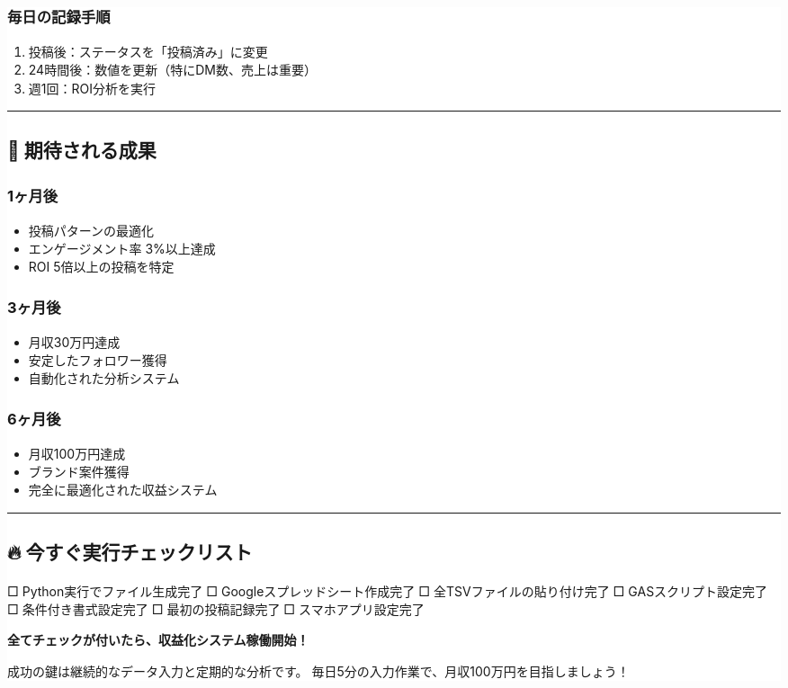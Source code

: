 ### 毎日の記録手順
1. 投稿後：ステータスを「投稿済み」に変更
2. 24時間後：数値を更新（特にDM数、売上は重要）
3. 週1回：ROI分析を実行

---

## 🎯 期待される成果

### 1ヶ月後
- 投稿パターンの最適化
- エンゲージメント率 3%以上達成
- ROI 5倍以上の投稿を特定

### 3ヶ月後
- 月収30万円達成
- 安定したフォロワー獲得
- 自動化された分析システム

### 6ヶ月後
- 月収100万円達成
- ブランド案件獲得
- 完全に最適化された収益システム

---

## 🔥 今すぐ実行チェックリスト

□ Python実行でファイル生成完了
□ Googleスプレッドシート作成完了
□ 全TSVファイルの貼り付け完了
□ GASスクリプト設定完了
□ 条件付き書式設定完了
□ 最初の投稿記録完了
□ スマホアプリ設定完了

**全てチェックが付いたら、収益化システム稼働開始！**

成功の鍵は継続的なデータ入力と定期的な分析です。
毎日5分の入力作業で、月収100万円を目指しましょう！
